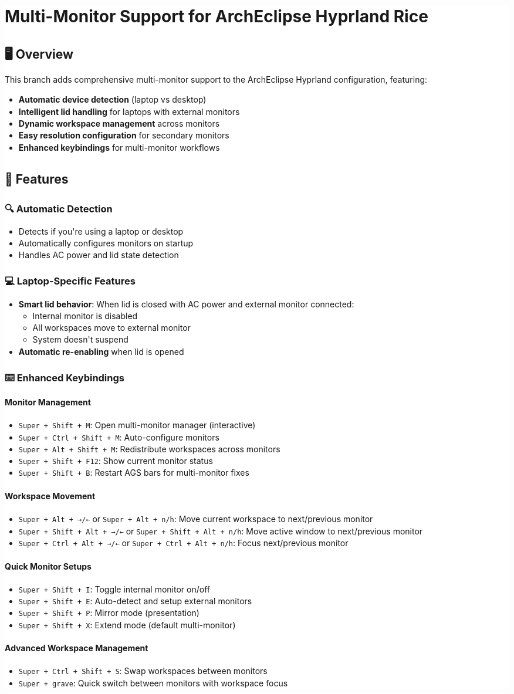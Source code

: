 # Multi-Monitor Support for ArchEclipse Hyprland Rice

## 🖥️ Overview

This branch adds comprehensive multi-monitor support to the ArchEclipse Hyprland configuration, featuring:

- **Automatic device detection** (laptop vs desktop)
- **Intelligent lid handling** for laptops with external monitors
- **Dynamic workspace management** across monitors
- **Easy resolution configuration** for secondary monitors
- **Enhanced keybindings** for multi-monitor workflows

## 🚀 Features

### 🔍 Automatic Detection
- Detects if you're using a laptop or desktop
- Automatically configures monitors on startup
- Handles AC power and lid state detection

### 💻 Laptop-Specific Features
- **Smart lid behavior**: When lid is closed with AC power and external monitor connected:
  - Internal monitor is disabled
  - All workspaces move to external monitor
  - System doesn't suspend
- **Automatic re-enabling** when lid is opened

### ⌨️ Enhanced Keybindings

#### Monitor Management
- `Super + Shift + M`: Open multi-monitor manager (interactive)
- `Super + Ctrl + Shift + M`: Auto-configure monitors
- `Super + Alt + Shift + M`: Redistribute workspaces across monitors
- `Super + Shift + F12`: Show current monitor status
- `Super + Shift + B`: Restart AGS bars for multi-monitor fixes

#### Workspace Movement
- `Super + Alt + →/←` or `Super + Alt + n/h`: Move current workspace to next/previous monitor
- `Super + Shift + Alt + →/←` or `Super + Shift + Alt + n/h`: Move active window to next/previous monitor
- `Super + Ctrl + Alt + →/←` or `Super + Ctrl + Alt + n/h`: Focus next/previous monitor

#### Quick Monitor Setups
- `Super + Shift + I`: Toggle internal monitor on/off
- `Super + Shift + E`: Auto-detect and setup external monitors
- `Super + Shift + P`: Mirror mode (presentation)
- `Super + Shift + X`: Extend mode (default multi-monitor)

#### Advanced Workspace Management
- `Super + Ctrl + Shift + S`: Swap workspaces between monitors
- `Super + grave`: Quick switch between monitors with workspace focus
